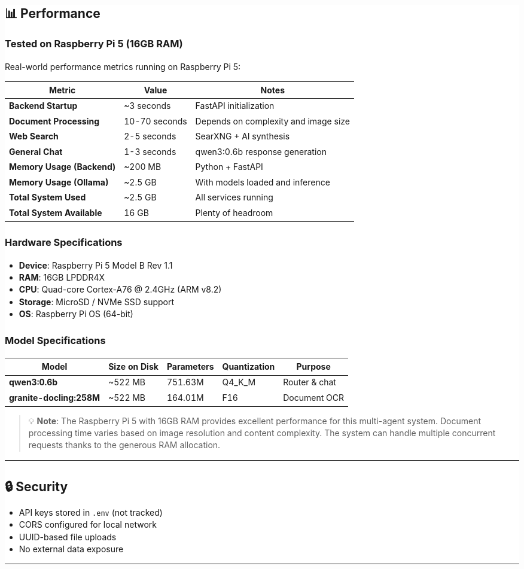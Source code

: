 ## 📊 Performance

### Tested on Raspberry Pi 5 (16GB RAM)

Real-world performance metrics running on Raspberry Pi 5:

| Metric | Value | Notes |
|--------|-------|-------|
| **Backend Startup** | ~3 seconds | FastAPI initialization |
| **Document Processing** | 10-70 seconds | Depends on complexity and image size |
| **Web Search** | 2-5 seconds | SearXNG + AI synthesis |
| **General Chat** | 1-3 seconds | qwen3:0.6b response generation |
| **Memory Usage (Backend)** | ~200 MB | Python + FastAPI |
| **Memory Usage (Ollama)** | ~2.5 GB | With models loaded and inference |
| **Total System Used** | ~2.5 GB | All services running |
| **Total System Available** | 16 GB | Plenty of headroom |

### Hardware Specifications
- **Device**: Raspberry Pi 5 Model B Rev 1.1
- **RAM**: 16GB LPDDR4X
- **CPU**: Quad-core Cortex-A76 @ 2.4GHz (ARM v8.2)
- **Storage**: MicroSD / NVMe SSD support
- **OS**: Raspberry Pi OS (64-bit)

### Model Specifications
| Model | Size on Disk | Parameters | Quantization | Purpose |
|-------|--------------|------------|--------------|---------|
| **qwen3:0.6b** | ~522 MB | 751.63M | Q4_K_M | Router & chat |
| **granite-docling:258M** | ~522 MB | 164.01M | F16 | Document OCR |

> 💡 **Note**: The Raspberry Pi 5 with 16GB RAM provides excellent performance for this multi-agent system. Document processing time varies based on image resolution and content complexity. The system can handle multiple concurrent requests thanks to the generous RAM allocation.

---

## 🔒 Security

- API keys stored in `.env` (not tracked)
- CORS configured for local network
- UUID-based file uploads
- No external data exposure

---
